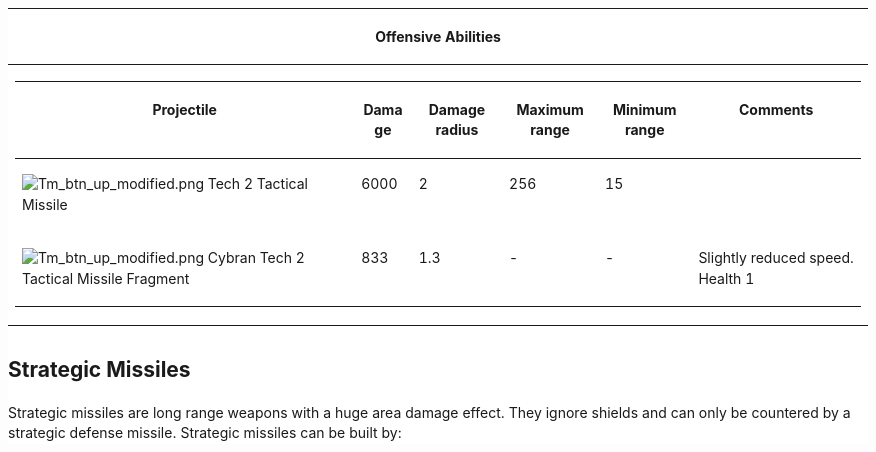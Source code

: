 <table>
<thead>
<tr class="header">
<th><p>Offensive Abilities</p></th>
</tr>
</thead>
<tbody>
<tr class="odd">
<td><dl>
<dt></dt>
<dd>
</dd>
</dl>
<table>
<thead>
<tr class="header">
<th><p>Projectile</p></th>
<th><p>Damage</p></th>
<th><p>Damage radius</p></th>
<th><p>Maximum range</p></th>
<th><p>Minimum range</p></th>
<th><p>Comments</p></th>
</tr>
</thead>
<tbody>
<tr class="odd">
<td><p><img src="Tm_btn_up_modified.png" title="fig:Tm_btn_up_modified.png" width="60" alt="Tm_btn_up_modified.png" /> Tech 2 Tactical Missile</p></td>
<td><p>6000</p></td>
<td><p>2</p></td>
<td><p>256</p></td>
<td><p>15</p></td>
<td></td>
</tr>
<tr class="even">
<td><p><img src="Tm_btn_up_modified.png" title="fig:Tm_btn_up_modified.png" width="60" alt="Tm_btn_up_modified.png" /> Cybran Tech 2 Tactical Missile Fragment</p></td>
<td><p>833</p></td>
<td><p>1.3</p></td>
<td><p>-</p></td>
<td><p>-</p></td>
<td><p>Slightly reduced speed. Health 1</p></td>
</tr>
</tbody>
</table></td>
</tr>
</tbody>
</table>

## Strategic Missiles

Strategic missiles are long range weapons with a huge area damage
effect. They ignore shields and can only be countered by a strategic
defense missile.
Strategic missiles can be built by:
